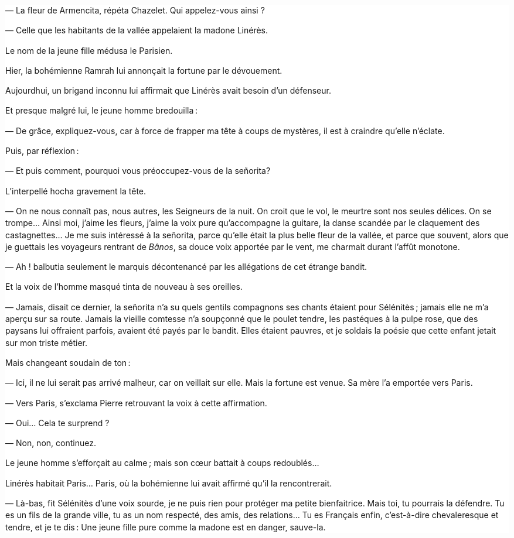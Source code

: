 — La fleur de Armencita, répéta Chazelet. Qui appelez-vous ainsi ?

— Celle que les habitants de la vallée appelaient la madone Linérès.

Le nom de la jeune fille médusa le Parisien.

Hier, la bohémienne Ramrah lui annonçait la fortune par le dévouement.

Aujourdhui, un brigand inconnu lui affirmait que Linérès avait besoin d’un
défenseur.

Et presque malgré lui, le jeune homme bredouilla :

— De grâce, expliquez-vous, car à force de frapper ma tête à coups de
  mystères, il est à craindre qu’elle n’éclate.

Puis, par réflexion :

— Et puis comment, pourquoi vous préoccupez-vous de la señorita?

L’interpellé hocha gravement la tête.

— On ne nous connaît pas, nous autres, les Seigneurs de la nuit. On croit que
  le vol, le meurtre sont nos seules délices. On se trompe… Ainsi moi, j’aime
  les fleurs, j’aime la voix pure qu’accompagne la guitare, la danse scandée
  par le claquement des castagnettes… Je me suis intéressé à la señorita, parce
  qu’elle était la plus belle fleur de la vallée, et parce que souvent, alors
  que je guettais les voyageurs rentrant de _Bânos_, sa douce voix apportée
  par le vent, me charmait durant l’affût monotone.

— Ah ! balbutia seulement le marquis décontenancé par les allégations
  de cet étrange bandit.

Et la voix de l’homme masqué tinta de nouveau à ses oreilles.

— Jamais, disait ce dernier, la señorita n’a su quels gentils compagnons
  ses chants étaient pour Sélénitès ; jamais elle ne m’a aperçu sur sa route.
  Jamais la vieille comtesse n’a soupçonné que le poulet tendre, les pastéques
  à la pulpe rose, que des paysans lui offraient parfois, avaient été payés par
  le bandit. Elles étaient pauvres, et je soldais la poésie que cette enfant
  jetait sur mon triste métier.

Mais changeant soudain de ton :

— Ici, il ne lui serait pas arrivé malheur, car on veillait sur elle. Mais
  la fortune est venue. Sa mère l’a emportée vers Paris.

— Vers Paris, s’exclama Pierre retrouvant la voix à cette affirmation.

— Oui… Cela te surprend ?

— Non, non, continuez.

Le jeune homme s’efforçait au calme ; mais son cœur battait à coups redoublés…

Linérès habitait Paris… Paris, où la bohémienne lui avait affirmé qu’il la
rencontrerait.

— Là-bas, fit Sélénitès d’une voix sourde, je ne puis rien pour protéger ma
  petite bienfaitrice. Mais toi, tu pourrais la défendre. Tu es un fils de
  la grande ville, tu as un nom respecté, des amis, des relations… Tu es
  Français enfin, c’est-à-dire chevaleresque et tendre, et je te dis : Une
  jeune fille pure comme la madone est en danger, sauve-la.
